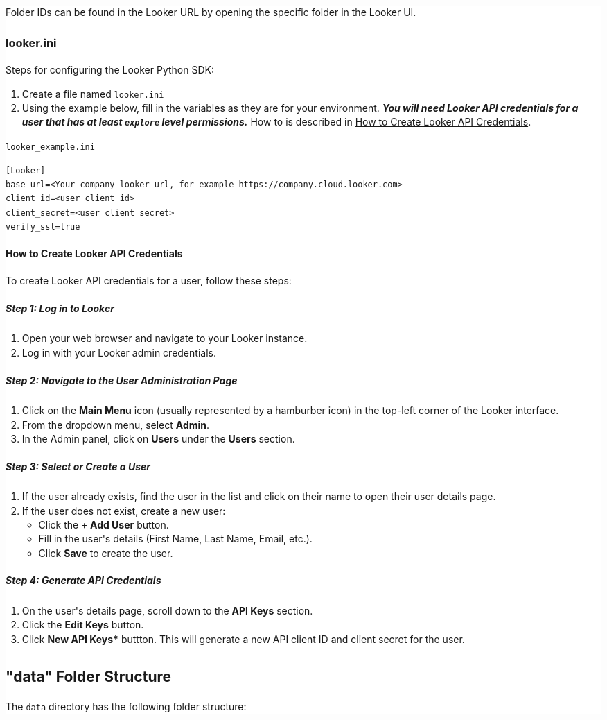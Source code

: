 Folder IDs can be found in the Looker URL by opening the specific folder in the Looker UI.

### looker.ini

Steps for configuring the Looker Python SDK:

1.  Create a file named `looker.ini`
2.  Using the example below, fill in the variables as they are for your environment. **_You will need Looker API credentials for a user that has at least `explore` level permissions._** How to is described in [How to Create Looker API Credentials](#how-to-create-looker-api-credentials).

`looker_example.ini`

```
[Looker]
base_url=<Your company looker url, for example https://company.cloud.looker.com>
client_id=<user client id>
client_secret=<user client secret>
verify_ssl=true
```

#### How to Create Looker API Credentials

To create Looker API credentials for a user, follow these steps:

##### Step 1: Log in to Looker

1. Open your web browser and navigate to your Looker instance.
2. Log in with your Looker admin credentials.

##### Step 2: Navigate to the User Administration Page

1. Click on the **Main Menu** icon (usually represented by a hamburber icon) in the top-left corner of the Looker interface.
2. From the dropdown menu, select **Admin**.
3. In the Admin panel, click on **Users** under the **Users** section.

##### Step 3: Select or Create a User

1. If the user already exists, find the user in the list and click on their name to open their user details page.
2. If the user does not exist, create a new user:
   - Click the **+ Add User** button.
   - Fill in the user's details (First Name, Last Name, Email, etc.).
   - Click **Save** to create the user.

##### Step 4: Generate API Credentials

1. On the user's details page, scroll down to the **API Keys** section.
2. Click the **Edit Keys** button.
3. Click **New API Keys\*** buttton. This will generate a new API client ID and client secret for the user.

## "data" Folder Structure

The `data` directory has the following folder structure:
